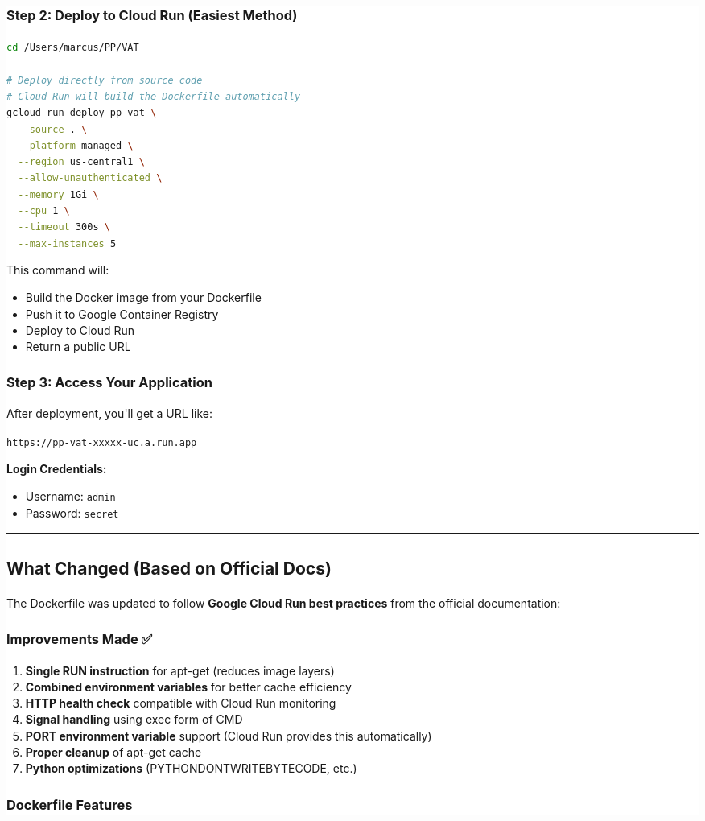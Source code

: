 ### Step 2: Deploy to Cloud Run (Easiest Method)

```bash
cd /Users/marcus/PP/VAT

# Deploy directly from source code
# Cloud Run will build the Dockerfile automatically
gcloud run deploy pp-vat \
  --source . \
  --platform managed \
  --region us-central1 \
  --allow-unauthenticated \
  --memory 1Gi \
  --cpu 1 \
  --timeout 300s \
  --max-instances 5
```

This command will:
- Build the Docker image from your Dockerfile
- Push it to Google Container Registry
- Deploy to Cloud Run
- Return a public URL

### Step 3: Access Your Application

After deployment, you'll get a URL like:
```
https://pp-vat-xxxxx-uc.a.run.app
```

**Login Credentials:**
- Username: `admin`
- Password: `secret`

---

## What Changed (Based on Official Docs)

The Dockerfile was updated to follow **Google Cloud Run best practices** from the official documentation:

### Improvements Made ✅

1. **Single RUN instruction** for apt-get (reduces image layers)
2. **Combined environment variables** for better cache efficiency
3. **HTTP health check** compatible with Cloud Run monitoring
4. **Signal handling** using exec form of CMD
5. **PORT environment variable** support (Cloud Run provides this automatically)
6. **Proper cleanup** of apt-get cache
7. **Python optimizations** (PYTHONDONTWRITEBYTECODE, etc.)

### Dockerfile Features
